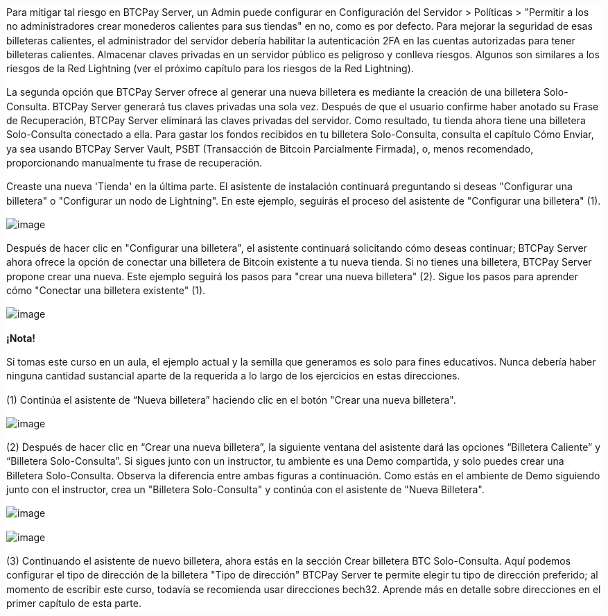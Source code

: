 Para mitigar tal riesgo en BTCPay Server, un Admin puede configurar en Configuración del Servidor > Políticas > "Permitir a los no administradores crear monederos calientes para sus tiendas" en no, como es por defecto. Para mejorar la seguridad de esas billeteras calientes, el administrador del servidor debería habilitar la autenticación 2FA en las cuentas autorizadas para tener billeteras calientes. Almacenar claves privadas en un servidor público es peligroso y conlleva riesgos. Algunos son similares a los riesgos de la Red Lightning (ver el próximo capítulo para los riesgos de la Red Lightning).

La segunda opción que BTCPay Server ofrece al generar una nueva billetera es mediante la creación de una billetera Solo-Consulta. BTCPay Server generará tus claves privadas una sola vez. Después de que el usuario confirme haber anotado su Frase de Recuperación, BTCPay Server eliminará las claves privadas del servidor. Como resultado, tu tienda ahora tiene una billetera Solo-Consulta conectado a ella. Para gastar los fondos recibidos en tu billetera Solo-Consulta, consulta el capítulo Cómo Enviar, ya sea usando BTCPay Server Vault, PSBT (Transacción de Bitcoin Parcialmente Firmada), o, menos recomendado, proporcionando manualmente tu frase de recuperación.

Creaste una nueva 'Tienda' en la última parte. El asistente de instalación continuará preguntando si deseas "Configurar una billetera" o "Configurar un nodo de Lightning". En este ejemplo, seguirás el proceso del asistente de "Configurar una billetera" (1).

![image](assets/en/21.webp)

Después de hacer clic en "Configurar una billetera", el asistente continuará solicitando cómo deseas continuar; BTCPay Server ahora ofrece la opción de conectar una billetera de Bitcoin existente a tu nueva tienda. Si no tienes una billetera, BTCPay Server propone crear una nueva. Este ejemplo seguirá los pasos para "crear una nueva billetera" (2). Sigue los pasos para aprender cómo "Conectar una billetera existente" (1).

![image](assets/en/22.webp)

**¡Nota!**

Si tomas este curso en un aula, el ejemplo actual y la semilla que generamos es solo para fines educativos. Nunca debería haber ninguna cantidad sustancial aparte de la requerida a lo largo de los ejercicios en estas direcciones.

(1) Continúa el asistente de “Nueva billetera” haciendo clic en el botón "Crear una nueva billetera".

![image](assets/en/23.webp)

(2) Después de hacer clic en “Crear una nueva billetera”, la siguiente ventana del asistente dará las opciones “Billetera Caliente” y “Billetera Solo-Consulta”. Si sigues junto con un instructor, tu ambiente es una Demo compartida, y solo puedes crear una Billetera Solo-Consulta. Observa la diferencia entre ambas figuras a continuación. Como estás en el ambiente de Demo siguiendo junto con el instructor, crea un "Billetera Solo-Consulta" y continúa con el asistente de "Nueva Billetera".

![image](assets/en/24.webp)

![image](assets/en/25.webp)

(3) Continuando el asistente de nuevo billetera, ahora estás en la sección Crear billetera BTC Solo-Consulta. Aquí podemos configurar el tipo de dirección de la billetera "Tipo de dirección" BTCPay Server te permite elegir tu tipo de dirección preferido; al momento de escribir este curso, todavía se recomienda usar direcciones bech32. Aprende más en detalle sobre direcciones en el primer capítulo de esta parte.
